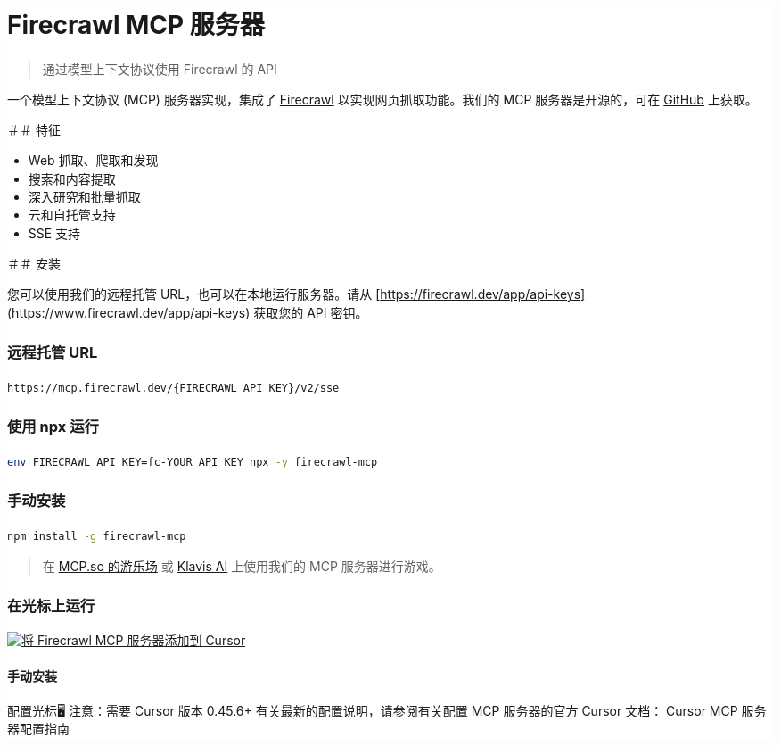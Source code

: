 # Firecrawl MCP 服务器

> 通过模型上下文协议使用 Firecrawl 的 API

一个模型上下文协议 (MCP) 服务器实现，集成了 [Firecrawl](https://github.com/mendableai/firecrawl) 以实现网页抓取功能。我们的 MCP 服务器是开源的，可在 [GitHub](https://github.com/mendableai/firecrawl-mcp-server) 上获取。

＃＃ 特征

* Web 抓取、爬取和发现
* 搜索和内容提取
* 深入研究和批量抓取
* 云和自托管支持
* SSE 支持

＃＃ 安装

您可以使用我们的远程托管 URL，也可以在本地运行服务器。请从 [https://firecrawl.dev/app/api-keys](https://www.firecrawl.dev/app/api-keys) 获取您的 API 密钥。

### 远程托管 URL

```bash
https://mcp.firecrawl.dev/{FIRECRAWL_API_KEY}/v2/sse
```

### 使用 npx 运行

```bash
env FIRECRAWL_API_KEY=fc-YOUR_API_KEY npx -y firecrawl-mcp
```

### 手动安装

```bash
npm install -g firecrawl-mcp
```

> 在 [MCP.so 的游乐场](https://mcp.so/playground?server=firecrawl-mcp-server) 或 [Klavis AI](https://www.klavis.ai/mcp-servers) 上使用我们的 MCP 服务器进行游戏。

### 在光标上运行

<a href="cursor://anysphere.cursor-deeplink/mcp/install?name=firecrawl&config=eyJjb21tYW5kIjoibnB4IiwiYXJncyI6WyIteSIsImZpcmVjcmF3bC1tY3AiXSwiZW52Ijp7IkZJUkVDUkFXTF9BUElfS0VZIjoiWU9VUi1BUEktS0VZIn19">
  <img src="https://cursor.com/deeplink/mcp-install-dark.png" alt="将 Firecrawl MCP 服务器添加到 Cursor" style={{ maxHeight: 32 }} />
</a>

#### 手动安装

配置光标🖥️
注意：需要 Cursor 版本 0.45.6+
有关最新的配置说明，请参阅有关配置 MCP 服务器的官方 Cursor 文档：
Cursor MCP 服务器配置指南

